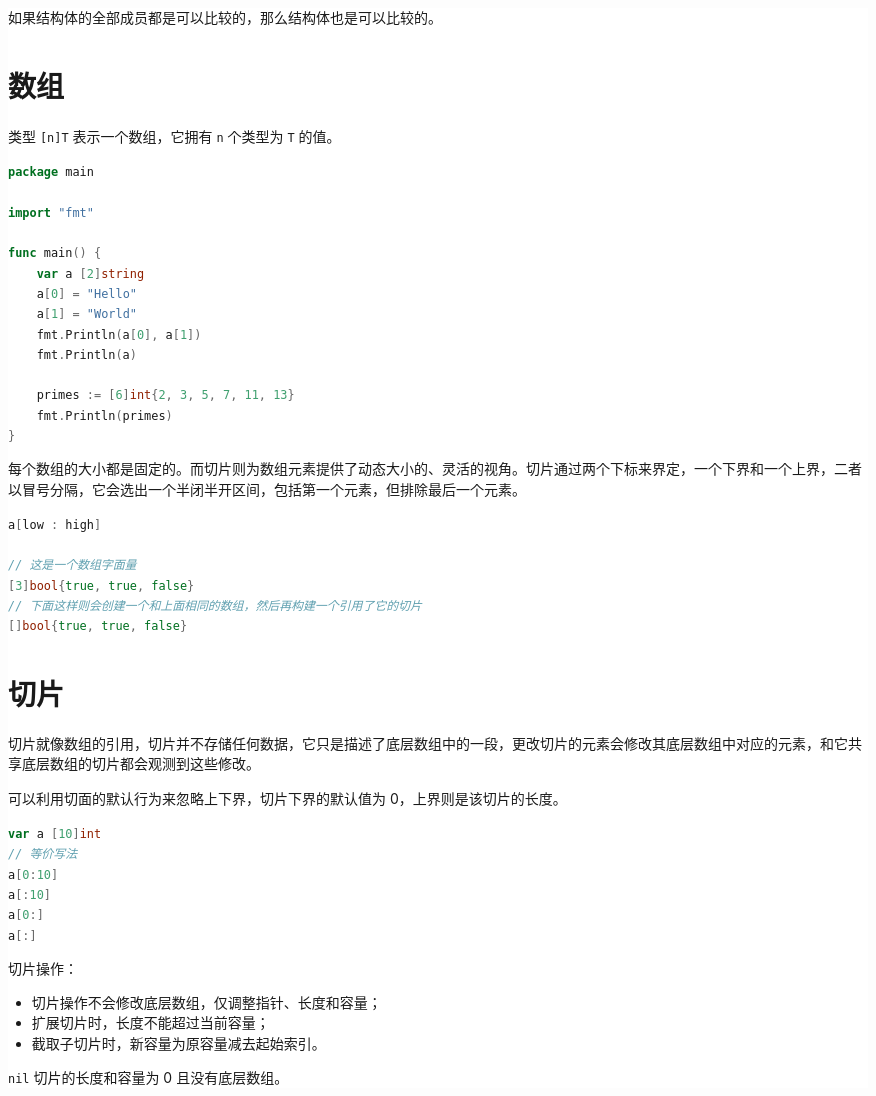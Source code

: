 如果结构体的全部成员都是可以比较的，那么结构体也是可以比较的。
# 数组

类型 `[n]T` 表示一个数组，它拥有 `n` 个类型为 `T` 的值。

```go
package main

import "fmt"

func main() {
	var a [2]string
	a[0] = "Hello"
	a[1] = "World"
	fmt.Println(a[0], a[1])
	fmt.Println(a)

	primes := [6]int{2, 3, 5, 7, 11, 13}
	fmt.Println(primes)
}
```

每个数组的大小都是固定的。而切片则为数组元素提供了动态大小的、灵活的视角。切片通过两个下标来界定，一个下界和一个上界，二者以冒号分隔，它会选出一个半闭半开区间，包括第一个元素，但排除最后一个元素。

```go
a[low : high]

// 这是一个数组字面量
[3]bool{true, true, false}
// 下面这样则会创建一个和上面相同的数组，然后再构建一个引用了它的切片
[]bool{true, true, false}
```

# 切片

切片就像数组的引用，切片并不存储任何数据，它只是描述了底层数组中的一段，更改切片的元素会修改其底层数组中对应的元素，和它共享底层数组的切片都会观测到这些修改。

可以利用切面的默认行为来忽略上下界，切片下界的默认值为 0，上界则是该切片的长度。

```go
var a [10]int
// 等价写法
a[0:10]
a[:10]
a[0:]
a[:]
```

切片操作：
- 切片操作不会修改底层数组，仅调整指针、长度和容量；
- 扩展切片时，长度不能超过当前容量；
- 截取子切片时，新容量为原容量减去起始索引。

`nil` 切片的长度和容量为 0 且没有底层数组。
